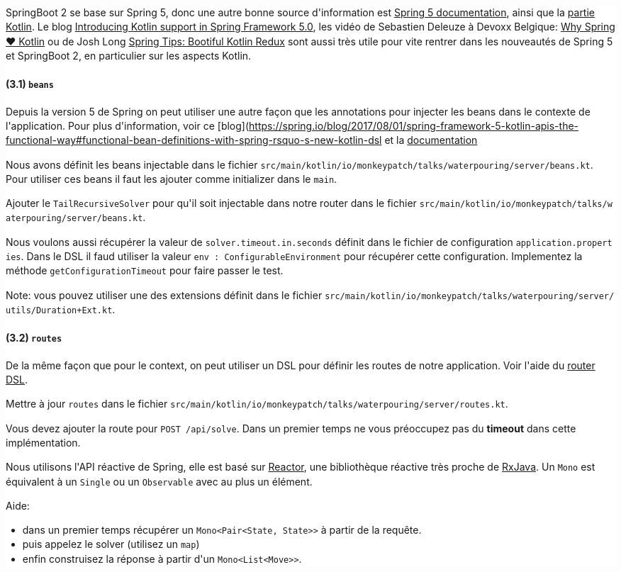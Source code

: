SpringBoot 2 se base sur Spring 5, donc une autre bonne source d'information est [Spring 5 documentation](https://docs.spring.io/spring/docs/current/spring-framework-reference/index.html), ainsi que la [partie Kotlin](https://docs.spring.io/spring/docs/current/spring-framework-reference/languages.html#kotlin).
Le blog [Introducing Kotlin support in Spring Framework 5.0](https://spring.io/blog/2017/01/04/introducing-kotlin-support-in-spring-framework-5-0), les vidéo de Sebastien Deleuze à Devoxx Belgique: [Why Spring ❤ ️Kotlin](https://www.youtube.com/watch?v=kbMXAjWEft0) ou de Josh Long [Spring Tips: Bootiful Kotlin Redux](https://spring.io/blog/2017/11/08/spring-tips-bootiful-kotlin-redux) sont aussi très utile pour vite rentrer dans les nouveautés de Spring 5 et SpringBoot 2, en particulier sur les aspects Kotlin.
 
#### (3.1) `beans`

Depuis la version 5 de Spring on peut utiliser une autre façon que les annotations pour injecter les beans dans le contexte de l'application. Pour plus d'information, voir ce [blog](https://spring.io/blog/2017/08/01/spring-framework-5-kotlin-apis-the-functional-way#functional-bean-definitions-with-spring-rsquo-s-new-kotlin-dsl
et la [documentation](https://docs.spring.io/spring/docs/current/spring-framework-reference/languages.html#kotlin-bean-definition-dsl)

Nous avons définit les beans injectable dans le fichier `src/main/kotlin/io/monkeypatch/talks/waterpouring/server/beans.kt`. Pour utiliser ces beans il faut les ajouter comme initializer dans le `main`.

Ajouter le `TailRecursiveSolver` pour qu'il soit injectable dans notre router dans le fichier `src/main/kotlin/io/monkeypatch/talks/waterpouring/server/beans.kt`.

Nous voulons aussi récupérer la valeur de `solver.timeout.in.seconds` définit dans le fichier de configuration `application.properties`. Dans le DSL il faud utiliser la valeur `env : ConfigurableEnvironment` pour récupérer cette configuration.
Implementez la méthode `getConfigurationTimeout` pour faire passer le test.

Note: vous pouvez utiliser une des extensions définit dans le fichier `src/main/kotlin/io/monkeypatch/talks/waterpouring/server/utils/Duration+Ext.kt`.

#### (3.2) `routes`

De la même façon que pour le context, on peut utiliser un DSL pour définir les routes de notre application. Voir l'aide du [router DSL](https://docs.spring.io/spring/docs/current/spring-framework-reference/languages.html#kotlin-web).

Mettre à jour `routes` dans le fichier `src/main/kotlin/io/monkeypatch/talks/waterpouring/server/routes.kt`.

Vous devez ajouter la route pour `POST /api/solve`.
Dans un premier temps ne vous préoccupez pas du **timeout** dans cette implémentation.

Nous utilisons l'API réactive de Spring, elle est basé sur [Reactor](https://projectreactor.io/), une bibliothèque réactive très proche de [RxJava](https://github.com/ReactiveX/RxJava).
Un `Mono` est équivalent à un `Single` ou un `Observable` avec au plus un élément.

Aide:
- dans un premier temps récupérer un `Mono<Pair<State, State>>` à partir de la requête.
- puis appelez le solver (utilisez un `map`)
- enfin construisez la réponse à partir d'un `Mono<List<Move>>`.
